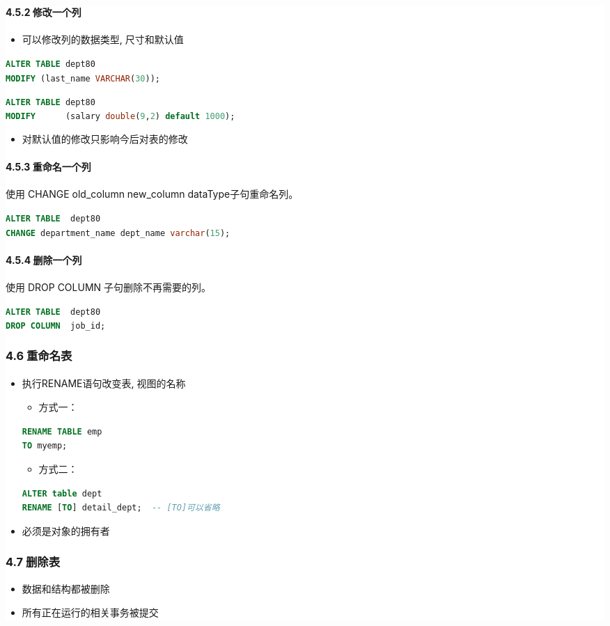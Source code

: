 #### 4.5.2 修改一个列

- 可以修改列的数据类型, 尺寸和默认值

```sql
ALTER TABLE	dept80
MODIFY (last_name VARCHAR(30));
```

```sql
ALTER TABLE	dept80
MODIFY		(salary double(9,2) default 1000);
```

- 对默认值的修改只影响今后对表的修改

#### 4.5.3 重命名一个列

使用 CHANGE old_column  new_column  dataType子句重命名列。

```sql
ALTER TABLE  dept80
CHANGE department_name dept_name varchar(15); 
```

#### 4.5.4 删除一个列

使用 DROP COLUMN 子句删除不再需要的列。

```sql
ALTER TABLE  dept80
DROP COLUMN  job_id; 
```

### 4.6 重命名表

- 执行RENAME语句改变表, 视图的名称

  - 方式一：

  ```sql
  RENAME TABLE emp
  TO myemp;
  ```

  - 方式二：

  ```sql
  ALTER table dept
  RENAME [TO] detail_dept;  -- [TO]可以省略
  ```

- 必须是对象的拥有者

### 4.7 删除表

- 数据和结构都被删除

- 所有正在运行的相关事务被提交
